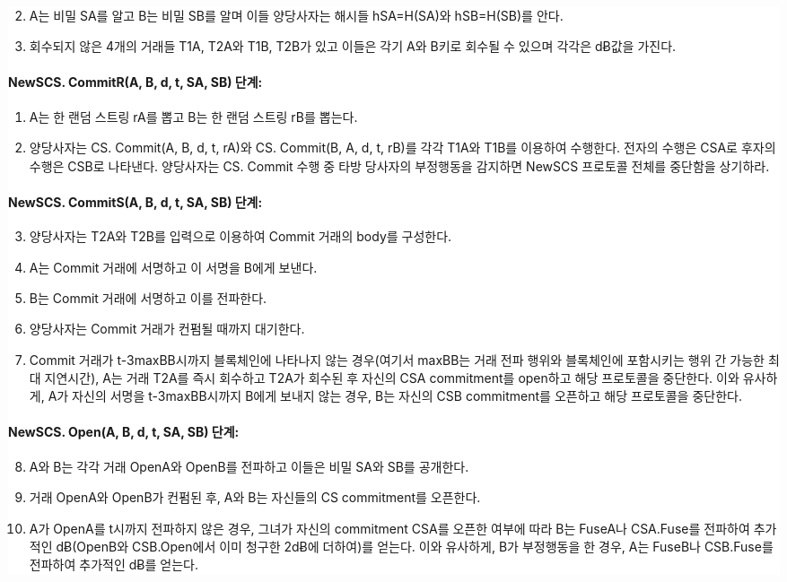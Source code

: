 2. A는 비밀 SA를 알고 B는 비밀 SB를 알며 이들 양당사자는 해시들 hSA=H(SA)와 hSB=H(SB)를 안다.

3. 회수되지 않은 4개의 거래들 T1A, T2A와 T1B, T2B가 있고 이들은 각기 A와 B키로 회수될 수 있으며 각각은 dɃ값을 가진다.

#### NewSCS. CommitR(A, B, d, t, SA, SB) 단계:

1. A는 한 랜덤 스트링 rA를 뽑고 B는 한 랜덤 스트링 rB를 뽑는다.

2. 양당사자는 CS. Commit(A, B, d, t, rA)와 CS. Commit(B, A, d, t, rB)를 각각 T1A와 T1B를 이용하여 수행한다. 전자의 수행은 CSA로 후자의 수행은 CSB로 나타낸다. 양당사자는 CS. Commit 수행 중 타방 당사자의 부정행동을 감지하면 NewSCS 프로토콜 전체를 중단함을 상기하라.

#### NewSCS. CommitS(A, B, d, t, SA, SB) 단계:

3. 양당사자는 T2A와 T2B를 입력으로 이용하여 Commit 거래의 body를 구성한다.

4. A는 Commit 거래에 서명하고 이 서명을 B에게 보낸다.

5. B는 Commit 거래에 서명하고 이를 전파한다.

6. 양당사자는 Commit 거래가 컨펌될 때까지 대기한다.

7. Commit 거래가 t-3maxBB시까지 블록체인에 나타나지 않는 경우(여기서 maxBB는 거래 전파 행위와 블록체인에 포함시키는 행위 간 가능한 최대 지연시간), A는 거래 T2A를 즉시 회수하고 T2A가 회수된 후 자신의 CSA commitment를 open하고 해당 프로토콜을 중단한다. 이와 유사하게, A가 자신의 서명을 t-3maxBB시까지 B에게 보내지 않는 경우, B는 자신의 CSB commitment를 오픈하고 해당 프로토콜을 중단한다.

#### NewSCS. Open(A, B, d, t, SA, SB) 단계:

8. A와 B는 각각 거래 OpenA와 OpenB를 전파하고 이들은 비밀 SA와 SB를 공개한다.

9. 거래 OpenA와 OpenB가 컨펌된 후, A와 B는 자신들의 CS commitment를 오픈한다.

10. A가 OpenA를 t시까지 전파하지 않은 경우, 그녀가 자신의 commitment CSA를 오픈한 여부에 따라 B는 FuseA나 CSA.Fuse를 전파하여 추가적인 dɃ(OpenB와 CSB.Open에서 이미 청구한 2dɃ에 더하여)를 얻는다. 이와 유사하게, B가 부정행동을 한 경우, A는 FuseB나 CSB.Fuse를 전파하여 추가적인 dɃ를 얻는다.
